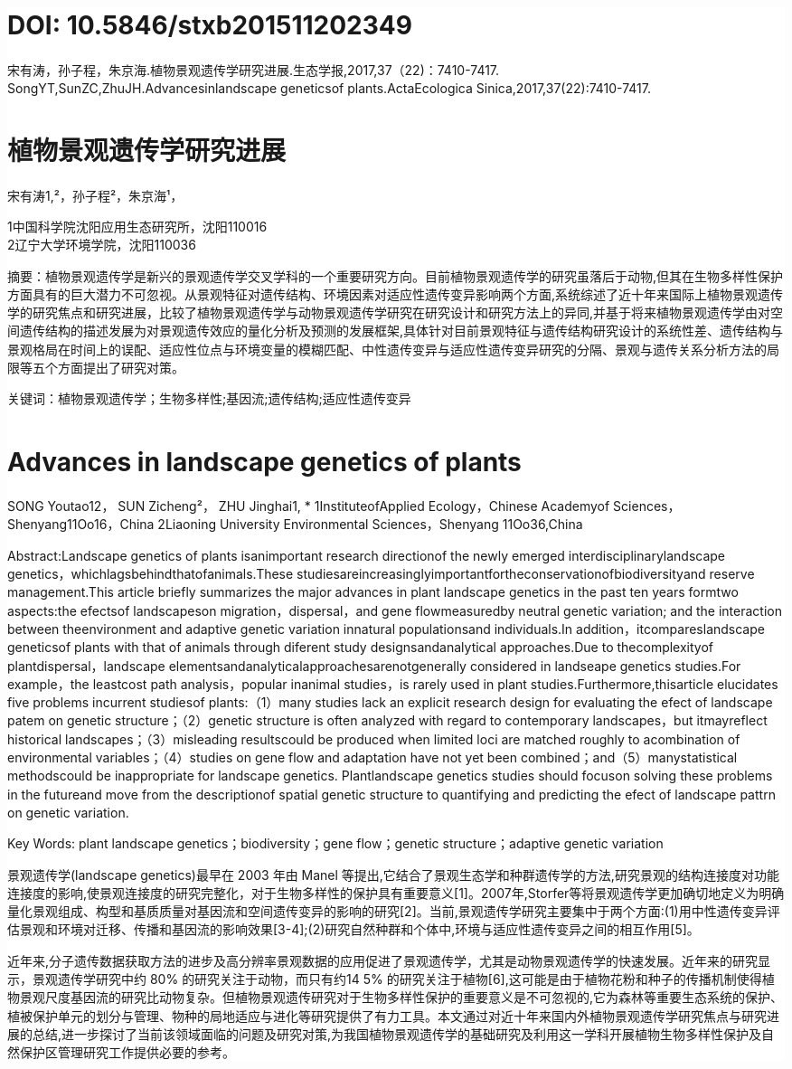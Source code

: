 # DOI: 10.5846/stxb201511202349

宋有涛，孙子程，朱京海.植物景观遗传学研究进展.生态学报,2017,37（22)：7410-7417.  
SongYT,SunZC,ZhuJH.Advancesinlandscape geneticsof plants.ActaEcologica Sinica,2017,37(22):7410-7417.

# 植物景观遗传学研究进展

宋有涛1,²，孙子程²，朱京海¹，

1中国科学院沈阳应用生态研究所，沈阳110016  
2辽宁大学环境学院，沈阳110036

摘要：植物景观遗传学是新兴的景观遗传学交叉学科的一个重要研究方向。目前植物景观遗传学的研究虽落后于动物,但其在生物多样性保护方面具有的巨大潜力不可忽视。从景观特征对遗传结构、环境因素对适应性遗传变异影响两个方面,系统综述了近十年来国际上植物景观遗传学的研究焦点和研究进展，比较了植物景观遗传学与动物景观遗传学研究在研究设计和研究方法上的异同,并基于将来植物景观遗传学由对空间遗传结构的描述发展为对景观遗传效应的量化分析及预测的发展框架,具体针对目前景观特征与遗传结构研究设计的系统性差、遗传结构与景观格局在时间上的误配、适应性位点与环境变量的模糊匹配、中性遗传变异与适应性遗传变异研究的分隔、景观与遗传关系分析方法的局限等五个方面提出了研究对策。

关键词：植物景观遗传学；生物多样性;基因流;遗传结构;适应性遗传变异

# Advances in landscape genetics of plants

SONG Youtao12， SUN Zicheng²， ZHU Jinghai1, \* 1InstituteofApplied Ecology，Chinese Academyof Sciences，Shenyang11Oo16，China 2Liaoning University Environmental Sciences，Shenyang 11Oo36,China

Abstract:Landscape genetics of plants isanimportant research directionof the newly emerged interdisciplinarylandscape genetics，whichlagsbehindthatofanimals.These studiesareincreasinglyimportantfortheconservationofbiodiversityand reserve management.This article briefly summarizes the major advances in plant landscape genetics in the past ten years formtwo aspects:the efectsof landscapeson migration，dispersal，and gene flowmeasuredby neutral genetic variation; and the interaction between theenvironment and adaptive genetic variation innatural populationsand individuals.In addition，itcompareslandscape geneticsof plants with that of animals through diferent study designsandanalytical approaches.Due to thecomplexityof plantdispersal，landscape elementsandanalyticalapproachesarenotgenerally considered in landseape genetics studies.For example，the leastcost path analysis，popular inanimal studies，is rarely used in plant studies.Furthermore,thisarticle elucidates five problems incurrent studiesof plants:（1）many studies lack an explicit research design for evaluating the efect of landscape patem on genetic structure；（2）genetic structure is often analyzed with regard to contemporary landscapes，but itmayreflect historical landscapes；（3）misleading resultscould be produced when limited loci are matched roughly to acombination of environmental variables；（4）studies on gene flow and adaptation have not yet been combined；and（5）manystatistical methodscould be inappropriate for landscape genetics. Plantlandscape genetics studies should focuson solving these problems in the futureand move from the descriptionof spatial genetic structure to quantifying and predicting the efect of landscape pattrn on genetic variation.

Key Words: plant landscape genetics；biodiversity；gene flow；genetic structure；adaptive genetic variation

景观遗传学(landscape genetics)最早在 2003 年由 Manel 等提出,它结合了景观生态学和种群遗传学的方法,研究景观的结构连接度对功能连接度的影响,使景观连接度的研究完整化，对于生物多样性的保护具有重要意义[1]。2007年,Storfer等将景观遗传学更加确切地定义为明确量化景观组成、构型和基质质量对基因流和空间遗传变异的影响的研究[2]。当前,景观遗传学研究主要集中于两个方面:(1)用中性遗传变异评估景观和环境对迁移、传播和基因流的影响效果[3-4];(2)研究自然种群和个体中,环境与适应性遗传变异之间的相互作用[5]。

近年来,分子遗传数据获取方法的进步及高分辨率景观数据的应用促进了景观遗传学，尤其是动物景观遗传学的快速发展。近年来的研究显示，景观遗传学研究中约 $8 0 \%$ 的研究关注于动物，而只有约14 $5 \%$ 的研究关注于植物[6],这可能是由于植物花粉和种子的传播机制使得植物景观尺度基因流的研究比动物复杂。但植物景观遗传研究对于生物多样性保护的重要意义是不可忽视的,它为森林等重要生态系统的保护、植被保护单元的划分与管理、物种的局地适应与进化等研究提供了有力工具。本文通过对近十年来国内外植物景观遗传学研究焦点与研究进展的总结,进一步探讨了当前该领域面临的问题及研究对策,为我国植物景观遗传学的基础研究及利用这一学科开展植物生物多样性保护及自然保护区管理研究工作提供必要的参考。
